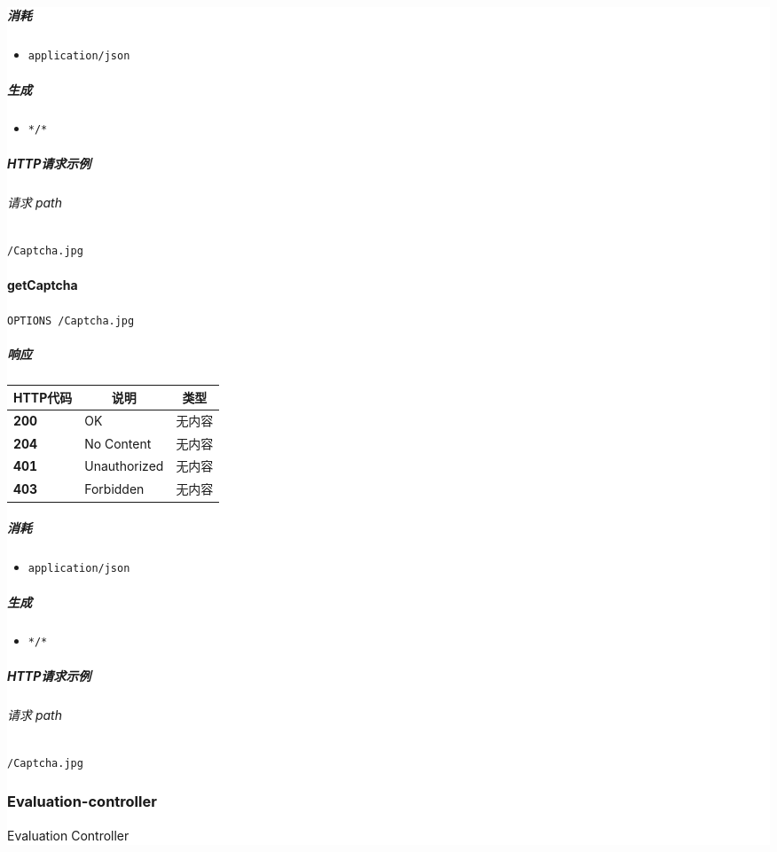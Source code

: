 ##### 消耗

* `application/json`


##### 生成

* `*/*`


##### HTTP请求示例

###### 请求 path
```
/Captcha.jpg
```


<a name="getcaptchausingoptions"></a>
#### getCaptcha
```
OPTIONS /Captcha.jpg
```


##### 响应

|HTTP代码|说明|类型|
|---|---|---|
|**200**|OK|无内容|
|**204**|No Content|无内容|
|**401**|Unauthorized|无内容|
|**403**|Forbidden|无内容|


##### 消耗

* `application/json`


##### 生成

* `*/*`


##### HTTP请求示例

###### 请求 path
```
/Captcha.jpg
```


<a name="evaluation-controller_resource"></a>
### Evaluation-controller
Evaluation Controller
